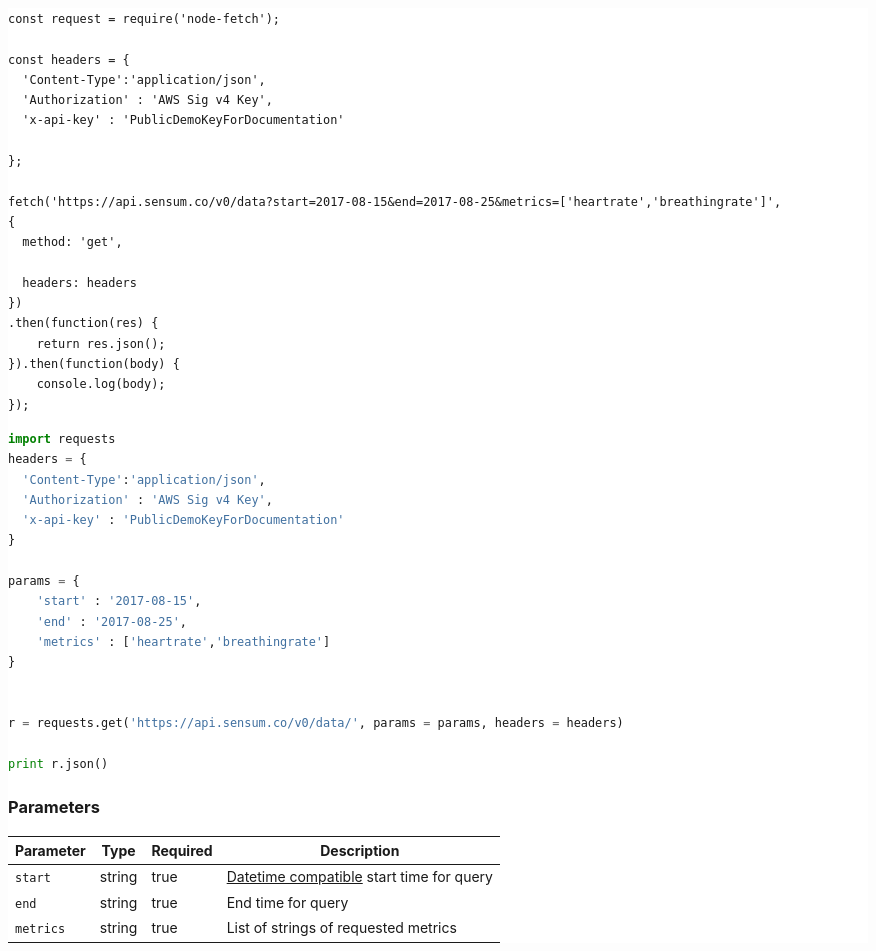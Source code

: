 ```javascript--nodejs
const request = require('node-fetch');

const headers = {
  'Content-Type':'application/json',
  'Authorization' : 'AWS Sig v4 Key',
  'x-api-key' : 'PublicDemoKeyForDocumentation'

};

fetch('https://api.sensum.co/v0/data?start=2017-08-15&end=2017-08-25&metrics=['heartrate','breathingrate']',
{
  method: 'get',

  headers: headers
})
.then(function(res) {
    return res.json();
}).then(function(body) {
    console.log(body);
});
```

```python
import requests
headers = {
  'Content-Type':'application/json',
  'Authorization' : 'AWS Sig v4 Key',
  'x-api-key' : 'PublicDemoKeyForDocumentation'
}

params = {
	'start' : '2017-08-15',
	'end' : '2017-08-25',
	'metrics' : ['heartrate','breathingrate']
}


r = requests.get('https://api.sensum.co/v0/data/', params = params, headers = headers)

print r.json()
```

### Parameters

Parameter|Type|Required|Description
---|---|---|---|
`start`|string|true|<a href = http://www.cl.cam.ac.uk/~mgk25/iso-time.html> Datetime compatible</a> start time for query
`end`|string|true|End time for query
`metrics`|string|true|List of strings of requested metrics
